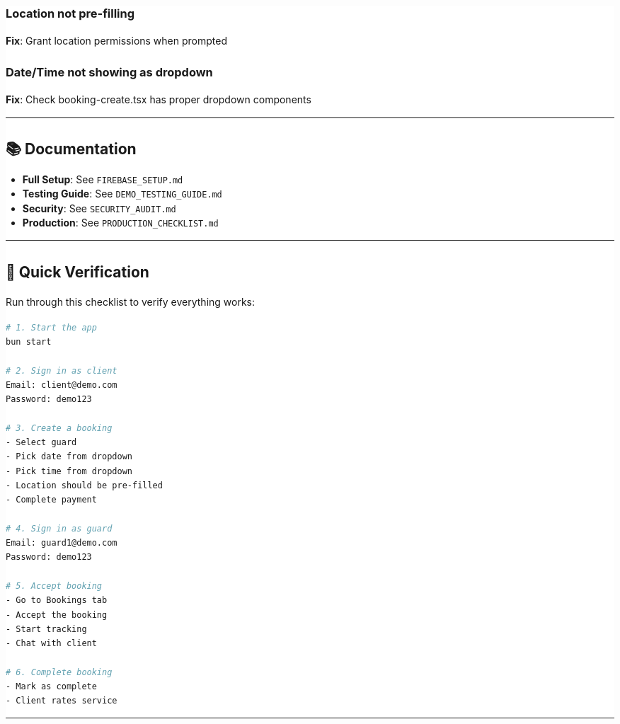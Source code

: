 ### Location not pre-filling
**Fix**: Grant location permissions when prompted

### Date/Time not showing as dropdown
**Fix**: Check booking-create.tsx has proper dropdown components

---

## 📚 Documentation

- **Full Setup**: See `FIREBASE_SETUP.md`
- **Testing Guide**: See `DEMO_TESTING_GUIDE.md`
- **Security**: See `SECURITY_AUDIT.md`
- **Production**: See `PRODUCTION_CHECKLIST.md`

---

## 🎯 Quick Verification

Run through this checklist to verify everything works:

```bash
# 1. Start the app
bun start

# 2. Sign in as client
Email: client@demo.com
Password: demo123

# 3. Create a booking
- Select guard
- Pick date from dropdown
- Pick time from dropdown
- Location should be pre-filled
- Complete payment

# 4. Sign in as guard
Email: guard1@demo.com
Password: demo123

# 5. Accept booking
- Go to Bookings tab
- Accept the booking
- Start tracking
- Chat with client

# 6. Complete booking
- Mark as complete
- Client rates service
```

---